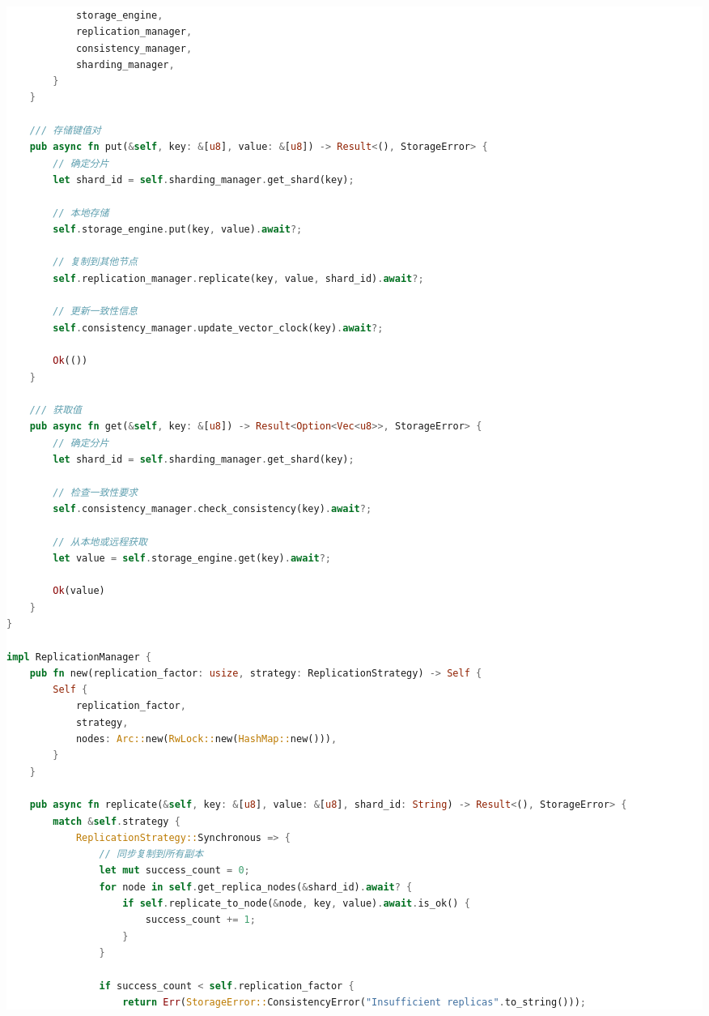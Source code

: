 ```rust
            storage_engine,
            replication_manager,
            consistency_manager,
            sharding_manager,
        }
    }

    /// 存储键值对
    pub async fn put(&self, key: &[u8], value: &[u8]) -> Result<(), StorageError> {
        // 确定分片
        let shard_id = self.sharding_manager.get_shard(key);
        
        // 本地存储
        self.storage_engine.put(key, value).await?;
        
        // 复制到其他节点
        self.replication_manager.replicate(key, value, shard_id).await?;
        
        // 更新一致性信息
        self.consistency_manager.update_vector_clock(key).await?;
        
        Ok(())
    }

    /// 获取值
    pub async fn get(&self, key: &[u8]) -> Result<Option<Vec<u8>>, StorageError> {
        // 确定分片
        let shard_id = self.sharding_manager.get_shard(key);
        
        // 检查一致性要求
        self.consistency_manager.check_consistency(key).await?;
        
        // 从本地或远程获取
        let value = self.storage_engine.get(key).await?;
        
        Ok(value)
    }
}

impl ReplicationManager {
    pub fn new(replication_factor: usize, strategy: ReplicationStrategy) -> Self {
        Self {
            replication_factor,
            strategy,
            nodes: Arc::new(RwLock::new(HashMap::new())),
        }
    }

    pub async fn replicate(&self, key: &[u8], value: &[u8], shard_id: String) -> Result<(), StorageError> {
        match &self.strategy {
            ReplicationStrategy::Synchronous => {
                // 同步复制到所有副本
                let mut success_count = 0;
                for node in self.get_replica_nodes(&shard_id).await? {
                    if self.replicate_to_node(&node, key, value).await.is_ok() {
                        success_count += 1;
                    }
                }
                
                if success_count < self.replication_factor {
                    return Err(StorageError::ConsistencyError("Insufficient replicas".to_string()));
```